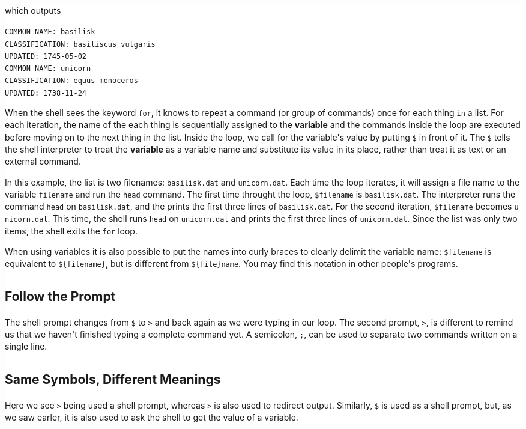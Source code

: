 which outputs

~~~
COMMON NAME: basilisk
CLASSIFICATION: basiliscus vulgaris
UPDATED: 1745-05-02
COMMON NAME: unicorn
CLASSIFICATION: equus monoceros
UPDATED: 1738-11-24
~~~

When the shell sees the keyword `for`,
it knows to repeat a command (or group of commands) once for each thing `in` a list.
For each iteration,
the name of the each thing is sequentially assigned to
the **variable** and the commands inside the loop are executed before moving on to 
the next thing in the list.
Inside the loop,
we call for the variable's value by putting `$` in front of it.
The `$` tells the shell interpreter to treat
the **variable** as a variable name and substitute its value in its place,
rather than treat it as text or an external command. 

In this example, the list is two filenames: `basilisk.dat` and `unicorn.dat`.
Each time the loop iterates, it will assign a file name to the variable `filename`
and run the `head` command.
The first time throught the loop,
`$filename` is `basilisk.dat`. 
The interpreter runs the command `head` on `basilisk.dat`, 
and the prints the 
first three lines of `basilisk.dat`.
For the second iteration, `$filename` becomes 
`unicorn.dat`. This time, the shell runs `head` on `unicorn.dat`
and prints the first three lines of `unicorn.dat`. 
Since the list was only two items, the shell exits the `for` loop.

When using variables it is also
possible to put the names into curly braces to clearly delimit the variable
name: `$filename` is equivalent to `${filename}`, but is different from
`${file}name`. You may find this notation in other people's programs.

## Follow the Prompt

The shell prompt changes from `$` to `>` and back again as we were
typing in our loop. The second prompt, `>`, is different to remind
us that we haven't finished typing a complete command yet. A semicolon, `;`,
can be used to separate two commands written on a single line.

## Same Symbols, Different Meanings

Here we see `>` being used a shell prompt, whereas `>` is also
used to redirect output.
Similarly, `$` is used as a shell prompt, but, as we saw earler,
it is also used to ask the shell to get the value of a variable.

